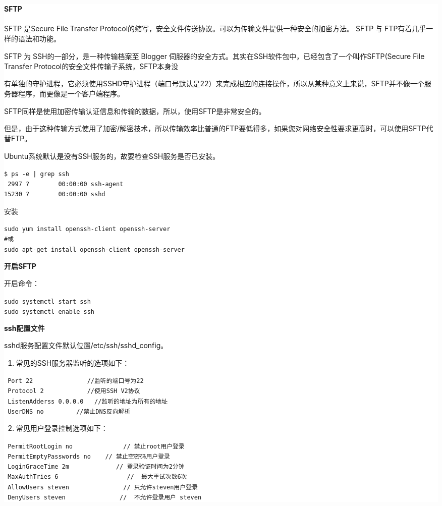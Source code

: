 #### SFTP

SFTP 是Secure File Transfer Protocol的缩写，安全文件传送协议。可以为传输文件提供一种安全的加密方法。
SFTP 与 FTP有着几乎一样的语法和功能。

SFTP 为 SSH的一部分，是一种传输档案至 Blogger 伺服器的安全方式。其实在SSH软件包中，已经包含了一个叫作SFTP(Secure File Transfer Protocol的安全文件传输子系统，SFTP本身没

有单独的守护进程，它必须使用SSHD守护进程（端口号默认是22）来完成相应的连接操作，所以从某种意义上来说，SFTP并不像一个服务器程序，而更像是一个客户端程序。

SFTP同样是使用加密传输认证信息和传输的数据，所以，使用SFTP是非常安全的。

但是，由于这种传输方式使用了加密/解密技术，所以传输效率比普通的FTP要低得多，如果您对网络安全性要求更高时，可以使用SFTP代替FTP。

Ubuntu系统默认是没有SSH服务的，故要检查SSH服务是否已安装。

```
$ ps -e | grep ssh
 2997 ?        00:00:00 ssh-agent
15230 ?        00:00:00 sshd
```

安装

```
sudo yum install openssh-client openssh-server
#或
sudo apt-get install openssh-client openssh-server
```

**开启SFTP**

开启命令：

```
sudo systemctl start ssh
sudo systemctl enable ssh
```

**ssh配置文件**

sshd服务配置文件默认位置/etc/ssh/sshd_config。

1. 常见的SSH服务器监听的选项如下：

```
 Port 22               //监听的端口号为22
 Protocol 2            //使用SSH V2协议
 ListenAdderss 0.0.0.0   //监听的地址为所有的地址
 UserDNS no         //禁止DNS反向解析
```

2. 常见用户登录控制选项如下：

```
 PermitRootLogin no              // 禁止root用户登录
 PermitEmptyPasswords no    // 禁止空密码用户登录
 LoginGraceTime 2m             // 登录验证时间为2分钟
 MaxAuthTries 6                   //  最大重试次数6次
 AllowUsers steven               // 只允许steven用户登录
 DenyUsers steven               //  不允许登录用户 steven
```
